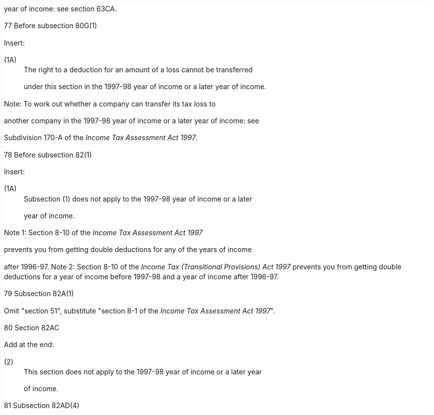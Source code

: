 year of income: see section 63CA.

 </dl></dl>

77  Before subsection 80G(1)

Insert:

<dl compact="">

<dt>(1A)</dt><dd>The right to a deduction for an amount of a loss cannot be transferred

under this section in the 1997-98 year of income or a later year of income.

</dd> </dl>

<dl compact=""><dl compact="">

Note:	To work out whether a company can transfer its tax loss to

another company in the 1997-98 year of income or a later year of income: see

Subdivision 170-A of the _Income Tax Assessment Act 1997_.

 </dl></dl>

78  Before subsection 82(1)

Insert:

<dl compact="">

<dt>(1A)</dt><dd>Subsection (1) does not apply to the 1997-98 year of income or a later

year of income.

</dd> </dl>

<dl compact=""><dl compact="">

Note 1:	Section 8-10 of the _Income Tax Assessment Act 1997_

prevents you from getting double deductions for any of the years of income

after 1996-97\. Note 2:	Section 8-10 of the _Income Tax (Transitional Provisions) Act 1997_ prevents you from getting double deductions for a year of income before 1997-98 and a year of income after 1996-97\.  </dl></dl>

79  Subsection 82A(1)

Omit "section 51", substitute "section 8-1 of the _Income Tax Assessment Act 1997_".

80  Section 82AC

Add at the end:

<dl compact="">

<dt>(2)</dt><dd>This section does not apply to the 1997-98 year of income or a later year

of income.

</dd> </dl>

81  Subsection 82AD(4)
